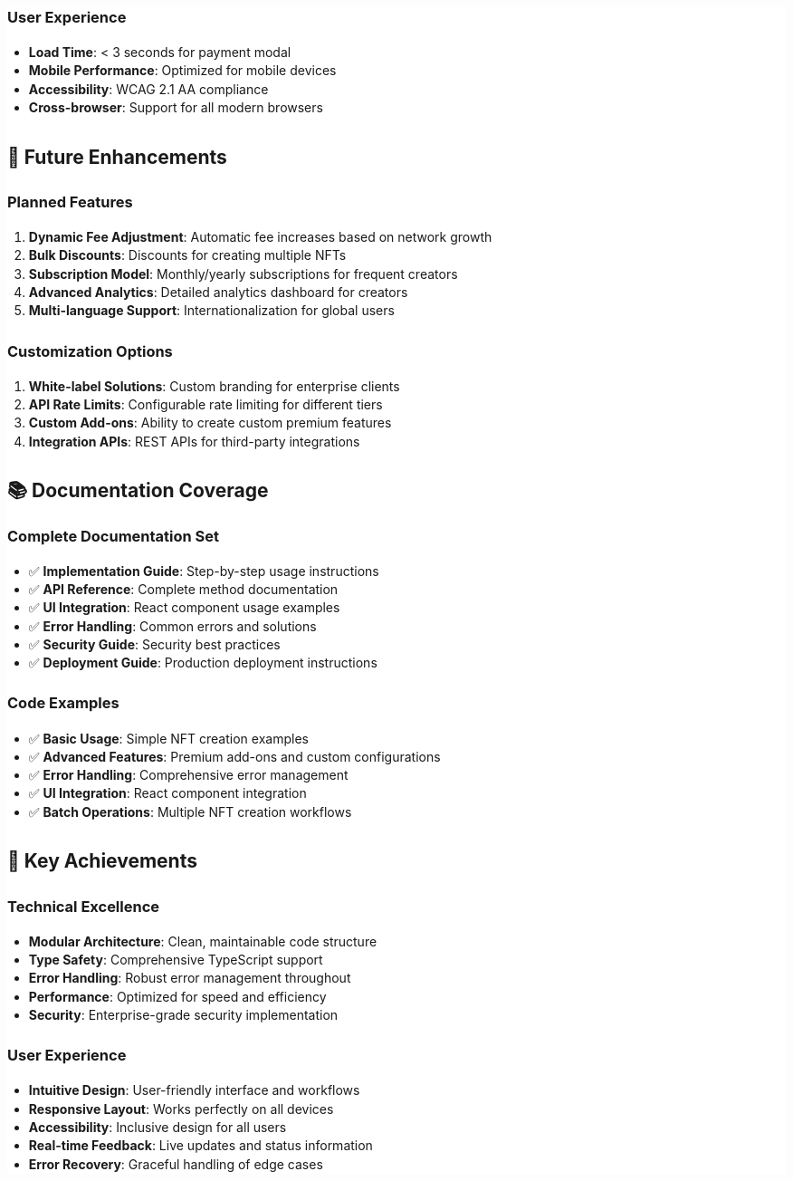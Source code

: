 ### User Experience
- **Load Time**: < 3 seconds for payment modal
- **Mobile Performance**: Optimized for mobile devices
- **Accessibility**: WCAG 2.1 AA compliance
- **Cross-browser**: Support for all modern browsers

## 🔮 Future Enhancements

### Planned Features
1. **Dynamic Fee Adjustment**: Automatic fee increases based on network growth
2. **Bulk Discounts**: Discounts for creating multiple NFTs
3. **Subscription Model**: Monthly/yearly subscriptions for frequent creators
4. **Advanced Analytics**: Detailed analytics dashboard for creators
5. **Multi-language Support**: Internationalization for global users

### Customization Options
1. **White-label Solutions**: Custom branding for enterprise clients
2. **API Rate Limits**: Configurable rate limiting for different tiers
3. **Custom Add-ons**: Ability to create custom premium features
4. **Integration APIs**: REST APIs for third-party integrations

## 📚 Documentation Coverage

### Complete Documentation Set
- ✅ **Implementation Guide**: Step-by-step usage instructions
- ✅ **API Reference**: Complete method documentation
- ✅ **UI Integration**: React component usage examples
- ✅ **Error Handling**: Common errors and solutions
- ✅ **Security Guide**: Security best practices
- ✅ **Deployment Guide**: Production deployment instructions

### Code Examples
- ✅ **Basic Usage**: Simple NFT creation examples
- ✅ **Advanced Features**: Premium add-ons and custom configurations
- ✅ **Error Handling**: Comprehensive error management
- ✅ **UI Integration**: React component integration
- ✅ **Batch Operations**: Multiple NFT creation workflows

## 🎯 Key Achievements

### Technical Excellence
- **Modular Architecture**: Clean, maintainable code structure
- **Type Safety**: Comprehensive TypeScript support
- **Error Handling**: Robust error management throughout
- **Performance**: Optimized for speed and efficiency
- **Security**: Enterprise-grade security implementation

### User Experience
- **Intuitive Design**: User-friendly interface and workflows
- **Responsive Layout**: Works perfectly on all devices
- **Accessibility**: Inclusive design for all users
- **Real-time Feedback**: Live updates and status information
- **Error Recovery**: Graceful handling of edge cases
